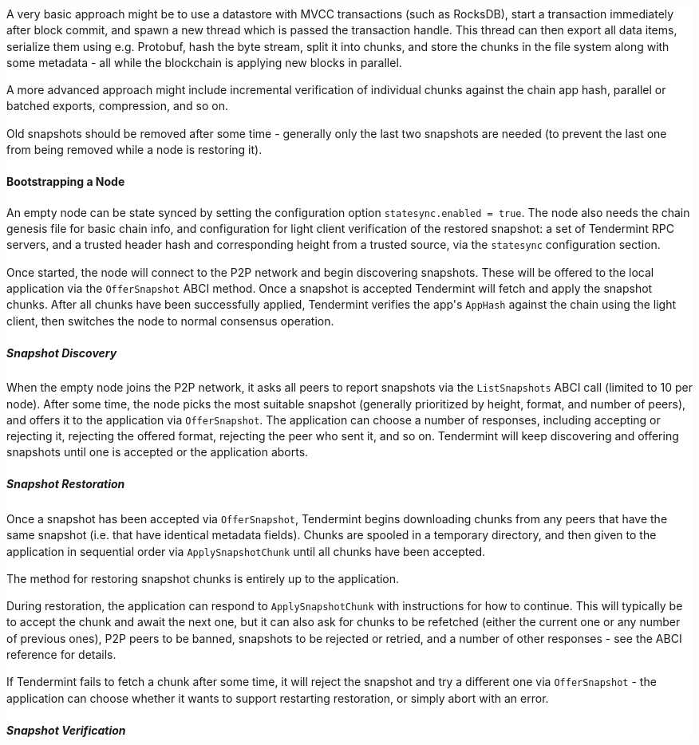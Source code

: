A very basic approach might be to use a datastore with MVCC transactions (such as RocksDB),
start a transaction immediately after block commit, and spawn a new thread which is passed the
transaction handle. This thread can then export all data items, serialize them using e.g.
Protobuf, hash the byte stream, split it into chunks, and store the chunks in the file system
along with some metadata - all while the blockchain is applying new blocks in parallel.

A more advanced approach might include incremental verification of individual chunks against the
chain app hash, parallel or batched exports, compression, and so on.

Old snapshots should be removed after some time - generally only the last two snapshots are needed
(to prevent the last one from being removed while a node is restoring it).

#### Bootstrapping a Node

An empty node can be state synced by setting the configuration option `statesync.enabled =
true`. The node also needs the chain genesis file for basic chain info, and configuration for
light client verification of the restored snapshot: a set of Tendermint RPC servers, and a
trusted header hash and corresponding height from a trusted source, via the `statesync`
configuration section.

Once started, the node will connect to the P2P network and begin discovering snapshots. These
will be offered to the local application via the `OfferSnapshot` ABCI method. Once a snapshot
is accepted Tendermint will fetch and apply the snapshot chunks. After all chunks have been
successfully applied, Tendermint verifies the app's `AppHash` against the chain using the light
client, then switches the node to normal consensus operation.

##### Snapshot Discovery

When the empty node joins the P2P network, it asks all peers to report snapshots via the
`ListSnapshots` ABCI call (limited to 10 per node). After some time, the node picks the most
suitable snapshot (generally prioritized by height, format, and number of peers), and offers it
to the application via `OfferSnapshot`. The application can choose a number of responses,
including accepting or rejecting it, rejecting the offered format, rejecting the peer who sent
it, and so on. Tendermint will keep discovering and offering snapshots until one is accepted or
the application aborts.

##### Snapshot Restoration

Once a snapshot has been accepted via `OfferSnapshot`, Tendermint begins downloading chunks from
any peers that have the same snapshot (i.e. that have identical metadata fields). Chunks are
spooled in a temporary directory, and then given to the application in sequential order via
`ApplySnapshotChunk` until all chunks have been accepted.

The method for restoring snapshot chunks is entirely up to the application.

During restoration, the application can respond to `ApplySnapshotChunk` with instructions for how
to continue. This will typically be to accept the chunk and await the next one, but it can also
ask for chunks to be refetched (either the current one or any number of previous ones), P2P peers
to be banned, snapshots to be rejected or retried, and a number of other responses - see the ABCI
reference for details.

If Tendermint fails to fetch a chunk after some time, it will reject the snapshot and try a
different one via `OfferSnapshot` - the application can choose whether it wants to support
restarting restoration, or simply abort with an error.

##### Snapshot Verification
